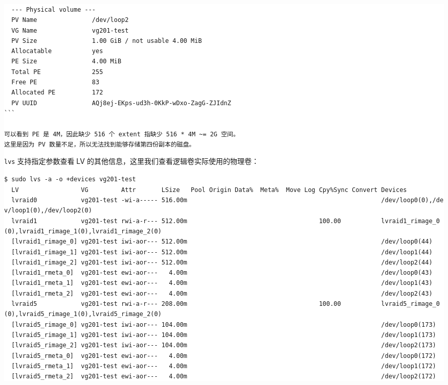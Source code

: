       --- Physical volume ---
      PV Name               /dev/loop2
      VG Name               vg201-test
      PV Size               1.00 GiB / not usable 4.00 MiB
      Allocatable           yes 
      PE Size               4.00 MiB
      Total PE              255
      Free PE               83
      Allocated PE          172
      PV UUID               AQj8ej-EKps-ud3h-0KkP-wDxo-ZagG-ZJIdnZ
    ```

    可以看到 PE 是 4M，因此缺少 516 个 extent 指缺少 516 * 4M ~= 2G 空间。
    这里是因为 PV 数量不足，所以无法找到能够存储第四份副本的磁盘。

`lvs` 支持指定参数查看 LV 的其他信息，这里我们查看逻辑卷实际使用的物理卷：

```console
$ sudo lvs -a -o +devices vg201-test
  LV                 VG         Attr       LSize   Pool Origin Data%  Meta%  Move Log Cpy%Sync Convert Devices                                                    
  lvraid0            vg201-test -wi-a----- 516.00m                                                     /dev/loop0(0),/dev/loop1(0),/dev/loop2(0)                  
  lvraid1            vg201-test rwi-a-r--- 512.00m                                    100.00           lvraid1_rimage_0(0),lvraid1_rimage_1(0),lvraid1_rimage_2(0)
  [lvraid1_rimage_0] vg201-test iwi-aor--- 512.00m                                                     /dev/loop0(44)                                             
  [lvraid1_rimage_1] vg201-test iwi-aor--- 512.00m                                                     /dev/loop1(44)                                             
  [lvraid1_rimage_2] vg201-test iwi-aor--- 512.00m                                                     /dev/loop2(44)                                             
  [lvraid1_rmeta_0]  vg201-test ewi-aor---   4.00m                                                     /dev/loop0(43)                                             
  [lvraid1_rmeta_1]  vg201-test ewi-aor---   4.00m                                                     /dev/loop1(43)                                             
  [lvraid1_rmeta_2]  vg201-test ewi-aor---   4.00m                                                     /dev/loop2(43)                                             
  lvraid5            vg201-test rwi-a-r--- 208.00m                                    100.00           lvraid5_rimage_0(0),lvraid5_rimage_1(0),lvraid5_rimage_2(0)
  [lvraid5_rimage_0] vg201-test iwi-aor--- 104.00m                                                     /dev/loop0(173)                                            
  [lvraid5_rimage_1] vg201-test iwi-aor--- 104.00m                                                     /dev/loop1(173)                                            
  [lvraid5_rimage_2] vg201-test iwi-aor--- 104.00m                                                     /dev/loop2(173)                                            
  [lvraid5_rmeta_0]  vg201-test ewi-aor---   4.00m                                                     /dev/loop0(172)                                            
  [lvraid5_rmeta_1]  vg201-test ewi-aor---   4.00m                                                     /dev/loop1(172)                                            
  [lvraid5_rmeta_2]  vg201-test ewi-aor---   4.00m                                                     /dev/loop2(172)
```


[^rhel-version]: 推荐查看最新版本的 RHEL 手册进行阅读，因为新版本可能包含一些新特性，并且 Debian 的版本更新比 RHEL 更快。本链接指向目前最新的 RHEL 9 的 LVM 手册。
[^time]: Retrieved on 2024-02-18.
[^bcachefs-principles]: "Buckets containing only cached data are discarded as needed by the allocator in LRU order" ([bcachefs: Principles of Operation](https://bcachefs.org/bcachefs-principles-of-operation.pdf) 2.2.4)